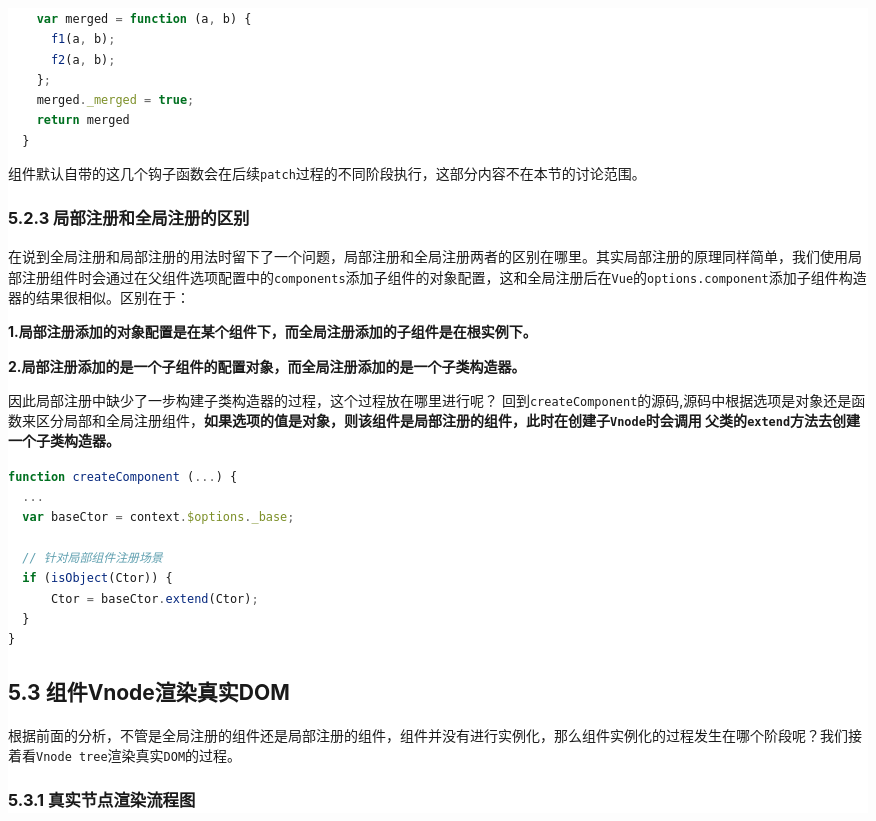 ```js
    var merged = function (a, b) {
      f1(a, b);
      f2(a, b);
    };
    merged._merged = true;
    return merged
  }
```
组件默认自带的这几个钩子函数会在后续```patch```过程的不同阶段执行，这部分内容不在本节的讨论范围。


### 5.2.3 局部注册和全局注册的区别
在说到全局注册和局部注册的用法时留下了一个问题，局部注册和全局注册两者的区别在哪里。其实局部注册的原理同样简单，我们使用局部注册组件时会通过在父组件选项配置中的```components```添加子组件的对象配置，这和全局注册后在```Vue```的```options.component```添加子组件构造器的结果很相似。区别在于：

**1.局部注册添加的对象配置是在某个组件下，而全局注册添加的子组件是在根实例下。**

**2.局部注册添加的是一个子组件的配置对象，而全局注册添加的是一个子类构造器。**

因此局部注册中缺少了一步构建子类构造器的过程，这个过程放在哪里进行呢？ 回到```createComponent```的源码,源码中根据选项是对象还是函数来区分局部和全局注册组件，**如果选项的值是对象，则该组件是局部注册的组件，此时在创建子```Vnode```时会调用 父类的```extend```方法去创建一个子类构造器。**
```js
function createComponent (...) {
  ...
  var baseCtor = context.$options._base;

  // 针对局部组件注册场景
  if (isObject(Ctor)) {
      Ctor = baseCtor.extend(Ctor);
  }
}

```

## 5.3 组件Vnode渲染真实DOM
根据前面的分析，不管是全局注册的组件还是局部注册的组件，组件并没有进行实例化，那么组件实例化的过程发生在哪个阶段呢？我们接着看```Vnode tree```渲染真实```DOM```的过程。

### 5.3.1 真实节点渲染流程图
